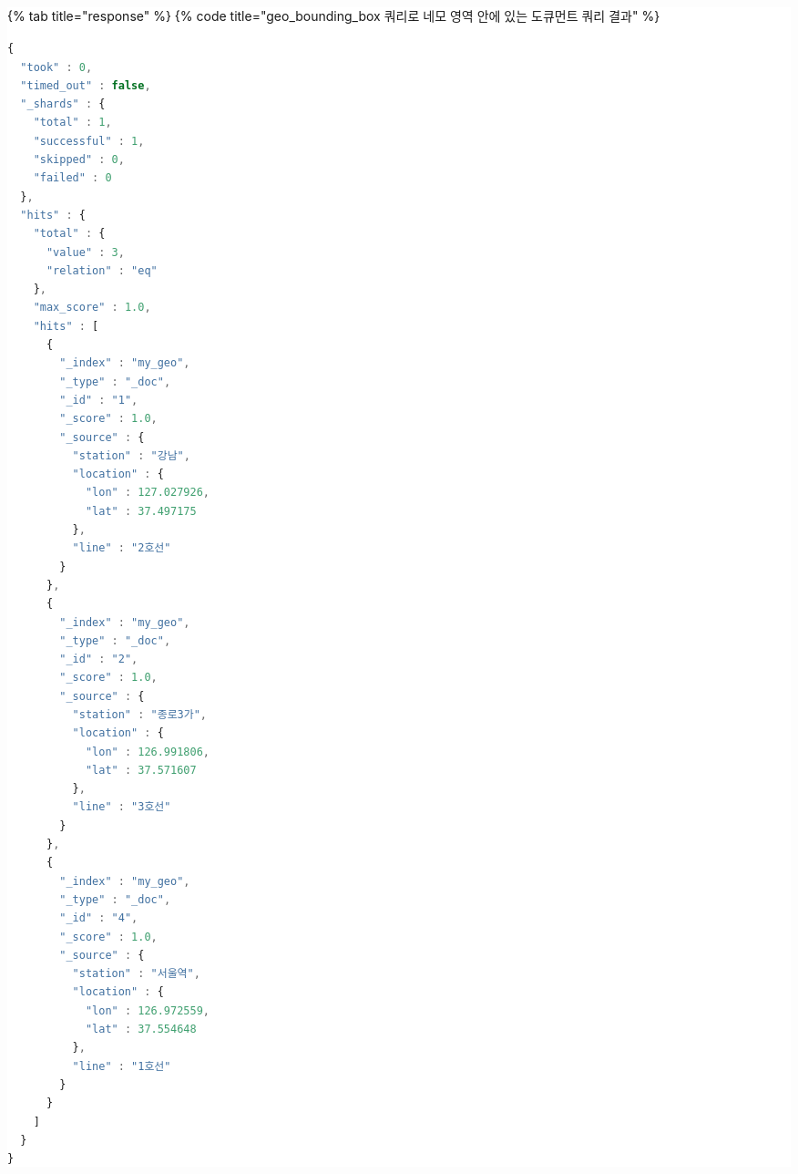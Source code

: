 {% tab title="response" %}
{% code title="geo_bounding_box 쿼리로 네모 영역 안에 있는 도큐먼트 쿼리 결과" %}
```javascript
{
  "took" : 0,
  "timed_out" : false,
  "_shards" : {
    "total" : 1,
    "successful" : 1,
    "skipped" : 0,
    "failed" : 0
  },
  "hits" : {
    "total" : {
      "value" : 3,
      "relation" : "eq"
    },
    "max_score" : 1.0,
    "hits" : [
      {
        "_index" : "my_geo",
        "_type" : "_doc",
        "_id" : "1",
        "_score" : 1.0,
        "_source" : {
          "station" : "강남",
          "location" : {
            "lon" : 127.027926,
            "lat" : 37.497175
          },
          "line" : "2호선"
        }
      },
      {
        "_index" : "my_geo",
        "_type" : "_doc",
        "_id" : "2",
        "_score" : 1.0,
        "_source" : {
          "station" : "종로3가",
          "location" : {
            "lon" : 126.991806,
            "lat" : 37.571607
          },
          "line" : "3호선"
        }
      },
      {
        "_index" : "my_geo",
        "_type" : "_doc",
        "_id" : "4",
        "_score" : 1.0,
        "_source" : {
          "station" : "서울역",
          "location" : {
            "lon" : 126.972559,
            "lat" : 37.554648
          },
          "line" : "1호선"
        }
      }
    ]
  }
}
```